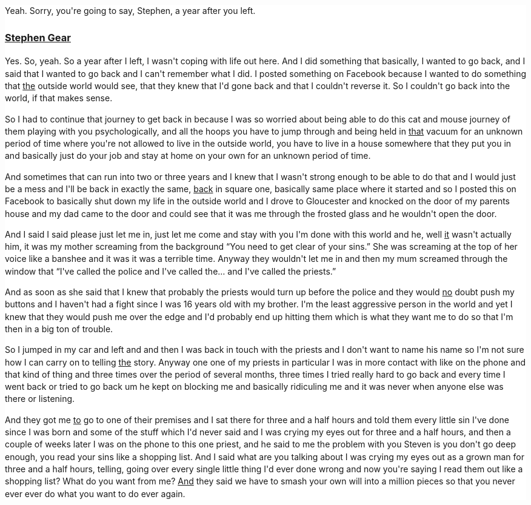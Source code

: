 Yeah. Sorry, you're going to say, Stephen, a year after you left.

### [**Stephen Gear**](https://www.youtube.com/watch?v=3TJ72PbrKhk&t=1602s)

Yes. So, yeah. So a year after I left, I wasn't coping with life out here. And I did something that basically, I wanted to go back, and I said that I wanted to go back and I can't remember what I did. I posted something on Facebook because I wanted to do something that [the](https://www.youtube.com/watch?v=3TJ72PbrKhk&t=1633s) outside world would see, that they knew that I'd gone back and that I couldn't reverse it. So I couldn't go back into the world, if that makes sense.

So I had to continue that journey to get back in because I was so worried about being able to do this cat and mouse journey of them playing with you psychologically, and all the hoops you have to jump through and being held in [that](https://www.youtube.com/watch?v=3TJ72PbrKhk&t=1663s) vacuum for an unknown period of time where you're not allowed to live in the outside world, you have to live in a house somewhere that they put you in and basically just do your job and stay at home on your own for an unknown period of time. 

And sometimes that can run into two or three years and I knew that I wasn't strong enough to be able to do that and I would just be a mess and I'll be back in exactly the same, [back](https://www.youtube.com/watch?v=3TJ72PbrKhk&t=1693s) in square one, basically same place where it started and so I posted this on Facebook to basically shut down my life in the outside world and I drove to Gloucester and knocked on the door of my parents house and my dad came to the door and could see that it was me through the frosted glass and he wouldn't open the door. 

And I said I said please just let me in, just let me come and stay with you I'm done with this world and he, well [it](https://www.youtube.com/watch?v=3TJ72PbrKhk&t=1723s) wasn't actually him, it was my mother screaming from the background “You need to get clear of your sins.” She was screaming at the top of her voice like a  banshee and it was it was a terrible time. Anyway they wouldn't let me in and then my mum screamed through the window that “I've called the police and I've called the… and I've called the priests.” 

And as soon as she said that I knew that probably the priests would turn up before the police and they would [no](https://www.youtube.com/watch?v=3TJ72PbrKhk&t=1754s) doubt push my buttons and I haven't had a fight since I was 16 years old with my brother. I'm the least aggressive person in the world and yet I knew that they would push me over the edge and I'd probably end up hitting them which is what they want me to do so that I'm then in a big ton of trouble. 

So I jumped in my car and left and and then I was back in touch with the priests and I don't want to name his name so I'm not sure how I can carry on to telling [the](https://www.youtube.com/watch?v=3TJ72PbrKhk&t=1784s) story. Anyway one one of my priests in particular I was in more contact with like on the phone and that kind of thing and three times over the period of several months, three times I tried really hard to go back and every time I went back or tried to go back um he kept on blocking me and basically ridiculing me and it was never when anyone else was there or listening.

And they got me [to](https://www.youtube.com/watch?v=3TJ72PbrKhk&t=1814s) go to one of their premises and I sat there for three and a half hours and told them every little sin I've done since I was born and some of the stuff which I'd never said and I was crying my eyes out for three and a half hours, and then a couple of weeks later I was on the phone to this one priest, and he said to me the problem with you Steven is you don't go deep enough, you read your sins like a shopping list. And I said what are you talking about I was crying my eyes out as a grown man for three and a half hours, telling, going over every single little thing I'd ever done wrong and now you're saying I read them out like a shopping list? What do you want from me? [And](https://www.youtube.com/watch?v=3TJ72PbrKhk&t=1868s) they said we have to smash your own will into a million pieces so that you never ever ever do what you want to do ever again.
